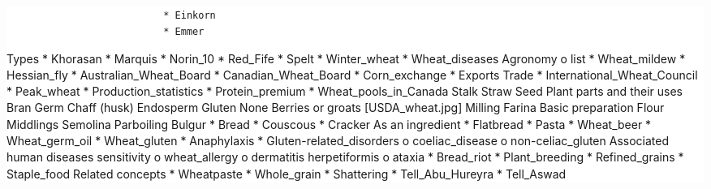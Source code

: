                                * Einkorn
                               * Emmer
Types                          * Khorasan
                               * Marquis
                               * Norin_10
                               * Red_Fife
                               * Spelt
                               * Winter_wheat
                               * Wheat_diseases
Agronomy                             o list
                               * Wheat_mildew
                               * Hessian_fly
                               * Australian_Wheat_Board
                               * Canadian_Wheat_Board
                               * Corn_exchange
                               * Exports
Trade                          * International_Wheat_Council
                               * Peak_wheat
                               * Production_statistics
                               * Protein_premium
                               * Wheat_pools_in_Canada
                             Stalk
                                 Straw
                             Seed
Plant parts and their uses       Bran
                                 Germ
                                 Chaff (husk)
                                 Endosperm
                                       Gluten
                             None
                                 Berries or groats           [USDA_wheat.jpg]
                             Milling
                                 Farina
Basic preparation                Flour
                                 Middlings
                                 Semolina
                             Parboiling
                                 Bulgur
                               * Bread
                               * Couscous
                               * Cracker
As an ingredient               * Flatbread
                               * Pasta
                               * Wheat_beer
                               * Wheat_germ_oil
                               * Wheat_gluten
                               * Anaphylaxis
                               * Gluten-related_disorders
                                     o coeliac_disease
                                     o non-celiac_gluten
Associated human diseases              sensitivity
                                     o wheat_allergy
                                     o dermatitis
                                       herpetiformis
                                     o ataxia
                               * Bread_riot
                               * Plant_breeding
                               * Refined_grains
                               * Staple_food
Related concepts               * Wheatpaste
                               * Whole_grain
                               * Shattering
                               * Tell_Abu_Hureyra
                               * Tell_Aswad